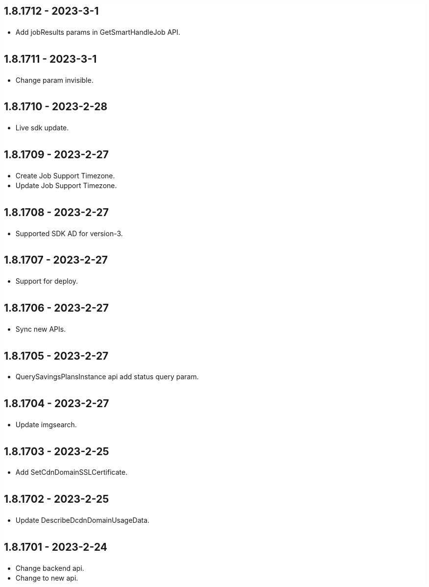 
## 1.8.1712 - 2023-3-1
- Add jobResults params in GetSmartHandleJob API.


## 1.8.1711 - 2023-3-1
- Change param invisible.


## 1.8.1710 - 2023-2-28
- Live sdk update.


## 1.8.1709 - 2023-2-27
- Create Job Support Timezone.
- Update Job Support Timezone.


## 1.8.1708 - 2023-2-27
- Supported SDK AD for version-3.


## 1.8.1707 - 2023-2-27
- Support for deploy.


## 1.8.1706 - 2023-2-27
- Sync new APIs.


## 1.8.1705 - 2023-2-27
- QuerySavingsPlansInstance api add status query param. 



## 1.8.1704 - 2023-2-27
- Update imgsearch.


## 1.8.1703 - 2023-2-25
- Add SetCdnDomainSSLCertificate.


## 1.8.1702 - 2023-2-25
- Update DescribeDcdnDomainUsageData.


## 1.8.1701 - 2023-2-24
- Change backend api.
- Change to new api.
